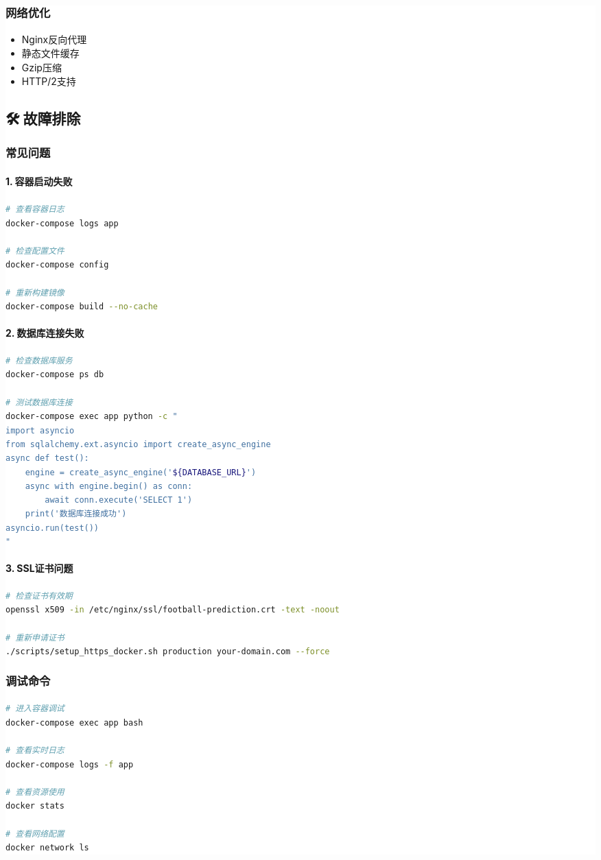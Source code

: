 ### 网络优化
- Nginx反向代理
- 静态文件缓存
- Gzip压缩
- HTTP/2支持

## 🛠️ 故障排除

### 常见问题

#### 1. 容器启动失败
```bash
# 查看容器日志
docker-compose logs app

# 检查配置文件
docker-compose config

# 重新构建镜像
docker-compose build --no-cache
```

#### 2. 数据库连接失败
```bash
# 检查数据库服务
docker-compose ps db

# 测试数据库连接
docker-compose exec app python -c "
import asyncio
from sqlalchemy.ext.asyncio import create_async_engine
async def test():
    engine = create_async_engine('${DATABASE_URL}')
    async with engine.begin() as conn:
        await conn.execute('SELECT 1')
    print('数据库连接成功')
asyncio.run(test())
"
```

#### 3. SSL证书问题
```bash
# 检查证书有效期
openssl x509 -in /etc/nginx/ssl/football-prediction.crt -text -noout

# 重新申请证书
./scripts/setup_https_docker.sh production your-domain.com --force
```

### 调试命令
```bash
# 进入容器调试
docker-compose exec app bash

# 查看实时日志
docker-compose logs -f app

# 查看资源使用
docker stats

# 查看网络配置
docker network ls
```

